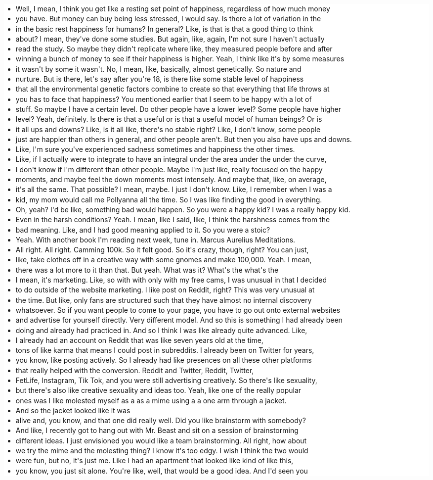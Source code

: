 *  Well, I mean, I think you get like a resting set point of happiness, regardless of how much money
*  you have. But money can buy being less stressed, I would say. Is there a lot of variation in the
*  in the basic rest happiness for humans? In general? Like, is that is that a good thing to think
*  about? I mean, they've done some studies. But again, like, again, I'm not sure I haven't actually
*  read the study. So maybe they didn't replicate where like, they measured people before and after
*  winning a bunch of money to see if their happiness is higher. Yeah, I think like it's by some measures
*  it wasn't by some it wasn't. No, I mean, like, basically, almost genetically. So nature and
*  nurture. But is there, let's say after you're 18, is there like some stable level of happiness
*  that all the environmental genetic factors combine to create so that everything that life throws at
*  you has to face that happiness? You mentioned earlier that I seem to be happy with a lot of
*  stuff. So maybe I have a certain level. Do other people have a lower level? Some people have higher
*  level? Yeah, definitely. Is there is that a useful or is that a useful model of human beings? Or is
*  it all ups and downs? Like, is it all like, there's no stable right? Like, I don't know, some people
*  just are happier than others in general, and other people aren't. But then you also have ups and downs.
*  Like, I'm sure you've experienced sadness sometimes and happiness the other times.
*  Like, if I actually were to integrate to have an integral under the area under the under the curve,
*  I don't know if I'm different than other people. Maybe I'm just like, really focused on the happy
*  moments, and maybe feel the down moments most intensely. And maybe that, like, on average,
*  it's all the same. That possible? I mean, maybe. I just I don't know. Like, I remember when I was a
*  kid, my mom would call me Pollyanna all the time. So I was like finding the good in everything.
*  Oh, yeah? I'd be like, something bad would happen. So you were a happy kid? I was a really happy kid.
*  Even in the harsh conditions? Yeah. I mean, like I said, like, I think the harshness comes from the
*  bad meaning. Like, and I had good meaning applied to it. So you were a stoic?
*  Yeah. With another book I'm reading next week, tune in. Marcus Aurelius Meditations.
*  All right. All right. Camming 100k. So it felt good. So it's crazy, though, right? You can just,
*  like, take clothes off in a creative way with some gnomes and make 100,000. Yeah. I mean,
*  there was a lot more to it than that. But yeah. What was it? What's the what's the
*  I mean, it's marketing. Like, so with with only with my free cams, I was unusual in that I decided
*  to do outside of the website marketing. I like post on Reddit, right? This was very unusual at
*  the time. But like, only fans are structured such that they have almost no internal discovery
*  whatsoever. So if you want people to come to your page, you have to go out onto external websites
*  and advertise for yourself directly. Very different model. And so this is something I had already been
*  doing and already had practiced in. And so I think I was like already quite advanced. Like,
*  I already had an account on Reddit that was like seven years old at the time,
*  tons of like karma that means I could post in subreddits. I already been on Twitter for years,
*  you know, like posting actively. So I already had like presences on all these other platforms
*  that really helped with the conversion. Reddit and Twitter, Reddit, Twitter,
*  FetLife, Instagram, Tik Tok, and you were still advertising creatively. So there's like sexuality,
*  but there's also like creative sexuality and ideas too. Yeah, like one of the really popular
*  ones was I like molested myself as a as a mime using a a one arm through a jacket.
*  And so the jacket looked like it was
*  alive and, you know, and that one did really well. Did you like brainstorm with somebody?
*  And like, I recently got to hang out with Mr. Beast and sit on a session of brainstorming
*  different ideas. I just envisioned you would like a team brainstorming. All right, how about
*  we try the mime and the molesting thing? I know it's too edgy. I wish I think the two would
*  were fun, but no, it's just me. Like I had an apartment that looked like kind of like this,
*  you know, you just sit alone. You're like, well, that would be a good idea. And I'd seen you